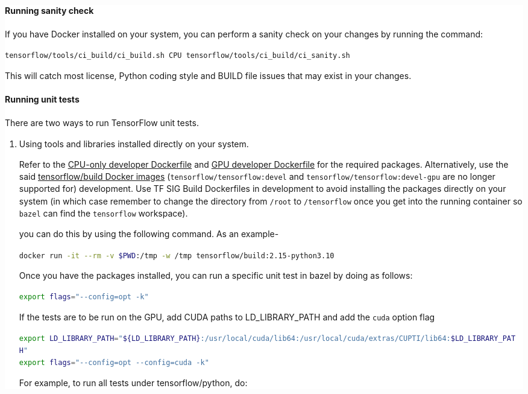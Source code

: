 #### Running sanity check

If you have Docker installed on your system, you can perform a sanity check on
your changes by running the command:

```bash
tensorflow/tools/ci_build/ci_build.sh CPU tensorflow/tools/ci_build/ci_sanity.sh
```

This will catch most license, Python coding style and BUILD file issues that
may exist in your changes.

#### Running unit tests

There are two ways to run TensorFlow unit tests.

1.  Using tools and libraries installed directly on your system.

    Refer to the
    [CPU-only developer Dockerfile](https://github.com/tensorflow/tensorflow/blob/master/tensorflow/tools/dockerfiles/dockerfiles/devel-cpu.Dockerfile)
    and
    [GPU developer Dockerfile](https://github.com/tensorflow/tensorflow/blob/master/tensorflow/tools/dockerfiles/dockerfiles/devel-gpu.Dockerfile)
    for the required packages. Alternatively, use the said
    [tensorflow/build Docker images](https://hub.docker.com/r/tensorflow/build)
    (`tensorflow/tensorflow:devel` and `tensorflow/tensorflow:devel-gpu` are no
    longer supported for) development. Use TF SIG Build Dockerfiles in
    development to avoid installing the packages directly on your system (in
    which case remember to change the directory from `/root` to `/tensorflow`
    once you get into the running container so `bazel` can find the `tensorflow`
    workspace).

    you can do this by using the following command. As an example-

    ```bash
    docker run -it --rm -v $PWD:/tmp -w /tmp tensorflow/build:2.15-python3.10
    ```

    Once you have the packages installed, you can run a specific unit test in
    bazel by doing as follows:

    ```bash
    export flags="--config=opt -k"
    ```

    If the tests are to be run on the GPU, add CUDA paths to LD_LIBRARY_PATH and
    add the `cuda` option flag

    ```bash
    export LD_LIBRARY_PATH="${LD_LIBRARY_PATH}:/usr/local/cuda/lib64:/usr/local/cuda/extras/CUPTI/lib64:$LD_LIBRARY_PATH"
    export flags="--config=opt --config=cuda -k"
    ```

    For example, to run all tests under tensorflow/python, do:
